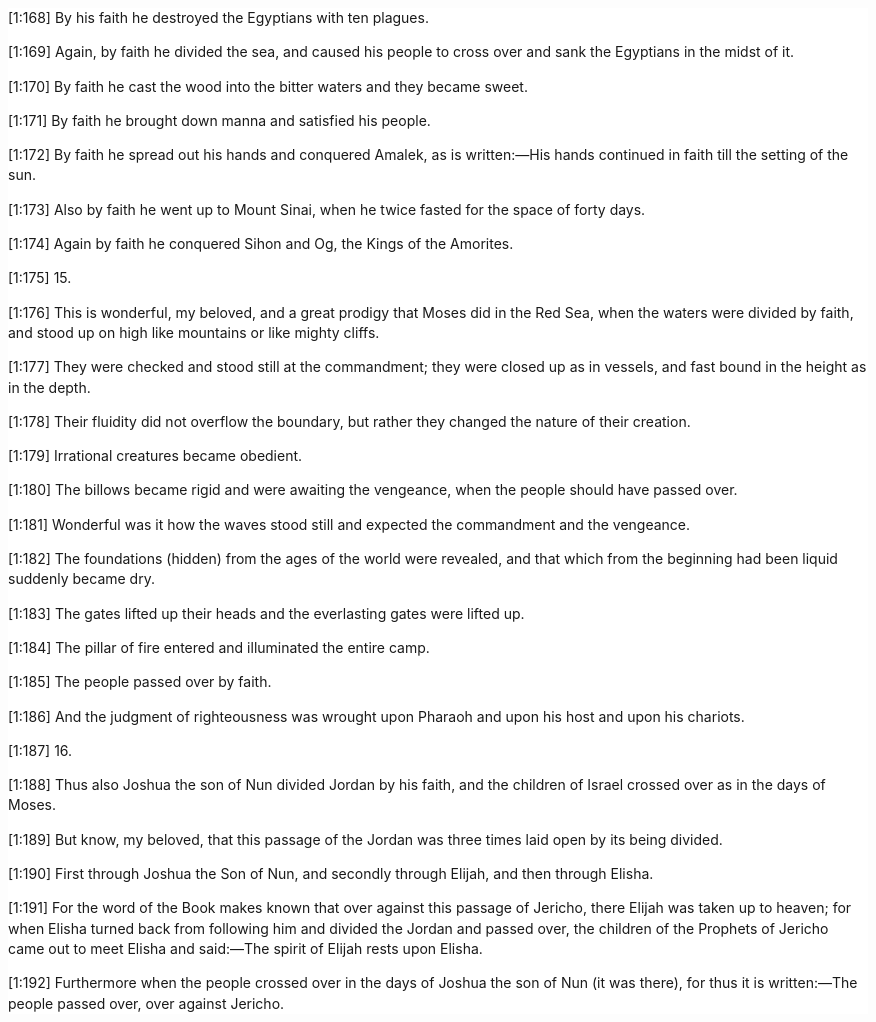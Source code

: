 [1:168] By his faith he destroyed the Egyptians with ten plagues.

[1:169] Again, by faith he divided the sea, and caused his people to cross over and sank the Egyptians in the midst of it.

[1:170] By faith he cast the wood into the bitter waters and they became sweet.

[1:171] By faith he brought down manna and satisfied his people.

[1:172] By faith he spread out his hands and conquered Amalek, as is written:—His hands continued in faith till the setting of the sun.

[1:173] Also by faith he went up to Mount Sinai, when he twice fasted for the space of forty days.

[1:174] Again by faith he conquered Sihon and Og, the Kings of the Amorites.

[1:175] 15.

[1:176] This is wonderful, my beloved, and a great prodigy that Moses did in the Red Sea, when the waters were divided by faith, and stood up on high like mountains or like mighty cliffs.

[1:177] They were checked and stood still at the commandment; they were closed up as in vessels, and fast bound in the height as in the depth.

[1:178] Their fluidity did not overflow the boundary, but rather they changed the nature of their creation.

[1:179] Irrational creatures became obedient.

[1:180] The billows became rigid and were awaiting the vengeance, when the people should have passed over.

[1:181] Wonderful was it how the waves stood still and expected the commandment and the vengeance.

[1:182] The foundations (hidden) from the ages of the world were revealed, and that which from the beginning had been liquid suddenly became dry.

[1:183] The gates lifted up their heads and the everlasting gates were lifted up.

[1:184] The pillar of fire entered and illuminated the entire camp.

[1:185] The people passed over by faith.

[1:186] And the judgment of righteousness was wrought upon Pharaoh and upon his host and upon his chariots.

[1:187] 16.

[1:188] Thus also Joshua the son of Nun divided Jordan by his faith, and the children of Israel crossed over as in the days of Moses.

[1:189] But know, my beloved, that this passage of the Jordan was three times laid open by its being divided.

[1:190] First through Joshua the Son of Nun, and secondly through Elijah, and then through Elisha.

[1:191] For the word of the Book makes known that over against this passage of Jericho, there Elijah was taken up to heaven; for when Elisha turned back from following him and divided the Jordan and passed over, the children of the Prophets of Jericho came out to meet Elisha and said:—The spirit of Elijah rests upon Elisha.

[1:192] Furthermore when the people crossed over in the days of Joshua the son of Nun (it was there), for thus it is written:—The people passed over, over against Jericho.

